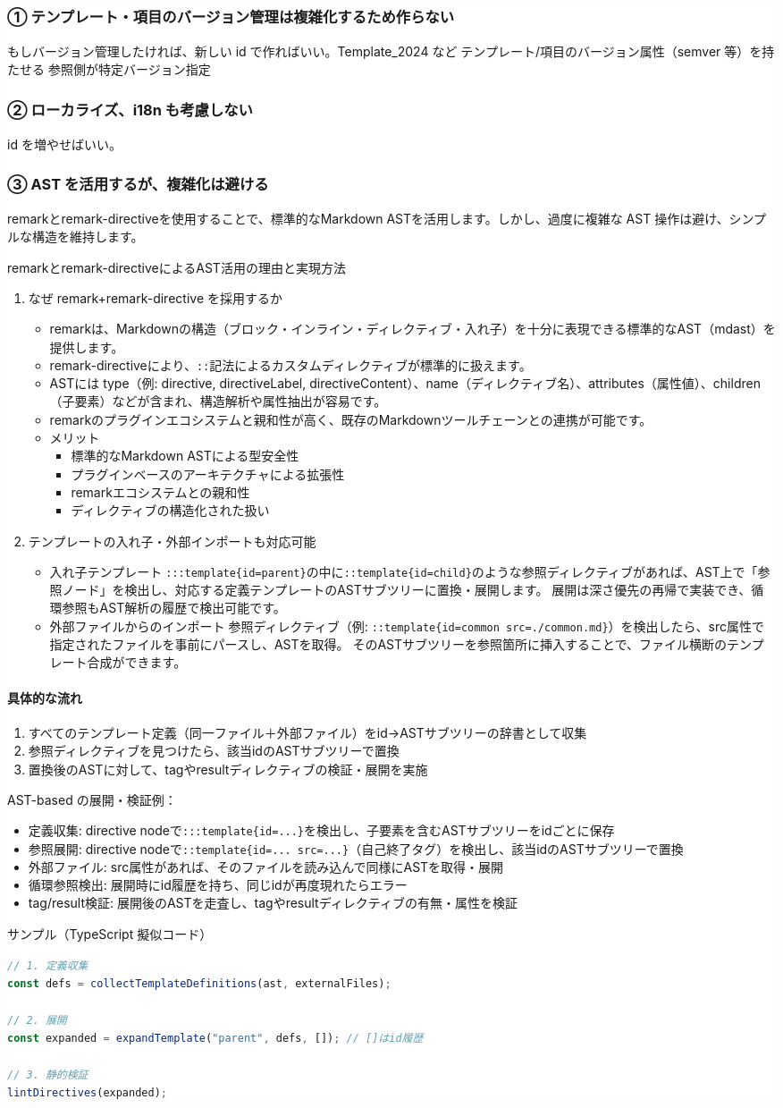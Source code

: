### ① テンプレート・項目のバージョン管理は複雑化するため作らない

もしバージョン管理したければ、新しい id で作ればいい。Template_2024 など
テンプレート/項目のバージョン属性（semver 等）を持たせる
参照側が特定バージョン指定

### ② ローカライズ、i18n も考慮しない

id を増やせばいい。

### ③ AST を活用するが、複雑化は避ける

remarkとremark-directiveを使用することで、標準的なMarkdown ASTを活用します。しかし、過度に複雑な AST 操作は避け、シンプルな構造を維持します。

remarkとremark-directiveによるAST活用の理由と実現方法

1. なぜ remark+remark-directive を採用するか
   - remarkは、Markdownの構造（ブロック・インライン・ディレクティブ・入れ子）を十分に表現できる標準的なAST（mdast）を提供します。
   - remark-directiveにより、`::`記法によるカスタムディレクティブが標準的に扱えます。
   - ASTには type（例: directive, directiveLabel, directiveContent）、name（ディレクティブ名）、attributes（属性値）、children（子要素）などが含まれ、構造解析や属性抽出が容易です。
   - remarkのプラグインエコシステムと親和性が高く、既存のMarkdownツールチェーンとの連携が可能です。
   - メリット
     - 標準的なMarkdown ASTによる型安全性
     - プラグインベースのアーキテクチャによる拡張性
     - remarkエコシステムとの親和性
     - ディレクティブの構造化された扱い

2. テンプレートの入れ子・外部インポートも対応可能
   - 入れ子テンプレート
     `:::template{id=parent}`の中に`::template{id=child}`のような参照ディレクティブがあれば、AST上で「参照ノード」を検出し、対応する定義テンプレートのASTサブツリーに置換・展開します。
     展開は深さ優先の再帰で実装でき、循環参照もAST解析の履歴で検出可能です。
   - 外部ファイルからのインポート
     参照ディレクティブ（例: `::template{id=common src=./common.md}`）を検出したら、src属性で指定されたファイルを事前にパースし、ASTを取得。
     そのASTサブツリーを参照箇所に挿入することで、ファイル横断のテンプレート合成ができます。

#### 具体的な流れ

1. すべてのテンプレート定義（同一ファイル＋外部ファイル）をid→ASTサブツリーの辞書として収集
2. 参照ディレクティブを見つけたら、該当idのASTサブツリーで置換
3. 置換後のASTに対して、tagやresultディレクティブの検証・展開を実施

AST-based の展開・検証例：
- 定義収集: directive nodeで`:::template{id=...}`を検出し、子要素を含むASTサブツリーをidごとに保存
- 参照展開: directive nodeで`::template{id=... src=...}`（自己終了タグ）を検出し、該当idのASTサブツリーで置換
- 外部ファイル: src属性があれば、そのファイルを読み込んで同様にASTを取得・展開
- 循環参照検出: 展開時にid履歴を持ち、同じidが再度現れたらエラー
- tag/result検証: 展開後のASTを走査し、tagやresultディレクティブの有無・属性を検証

サンプル（TypeScript 擬似コード）

```typescript
// 1. 定義収集
const defs = collectTemplateDefinitions(ast, externalFiles);

// 2. 展開
const expanded = expandTemplate("parent", defs, []); // []はid履歴

// 3. 静的検証
lintDirectives(expanded);
```
